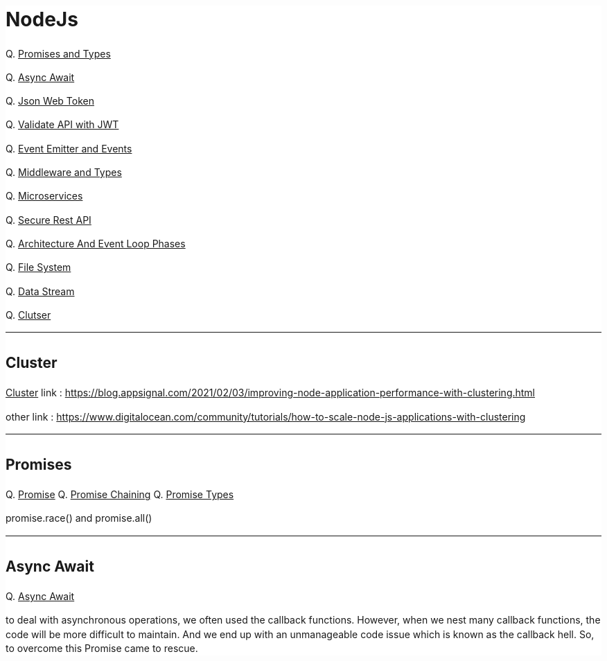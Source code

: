 # <a id="nodeJSIndex"> NodeJs </a>

Q. [Promises and Types](#promisesIndex)

Q. [Async Await](#asyncAwait)

Q. [Json Web Token](#jsonWebTokenIndex)

Q. [Validate API with JWT](#validateAPI)

Q. [Event Emitter and Events](#eventIndex)

Q. [Middleware and Types](#middlewareIndex)

Q. [Microservices](#microIndex)

Q. [Secure Rest API](#securityIndex)

Q. [Architecture And Event Loop Phases](#architectureIndex)

Q. [File System](#fsIndex)

Q. [Data Stream](#dataIndex)

Q. [Clutser](#cluster)

---

## <a id="cluster"> Cluster </a>
[Cluster](https://blog.appsignal.com/2021/02/03/improving-node-application-performance-with-clustering.html)
link : https://blog.appsignal.com/2021/02/03/improving-node-application-performance-with-clustering.html

other link : https://www.digitalocean.com/community/tutorials/how-to-scale-node-js-applications-with-clustering

---

## <a id="promisesIndex"> Promises </a>
Q. [Promise](https://dotnettutorials.net/lesson/javascript-promise/)
Q. [Promise Chaining](https://dotnettutorials.net/lesson/promise-chaining-in-javascript/)
Q. [Promise Types](https://dotnettutorials.net/lesson/javascript-promise-race-vs-promise-all/)  

promise.race() and promise.all()

---

## <a id="asyncAwait"> Async Await </a>
Q. [Async Await](https://dotnettutorials.net/lesson/javascript-async-await/)

to deal with asynchronous operations, we often used the callback functions. However, when we nest many callback functions, the code will be more difficult to maintain. And we end up with an unmanageable code issue which is known as the callback hell. So, to overcome this Promise came to rescue.
